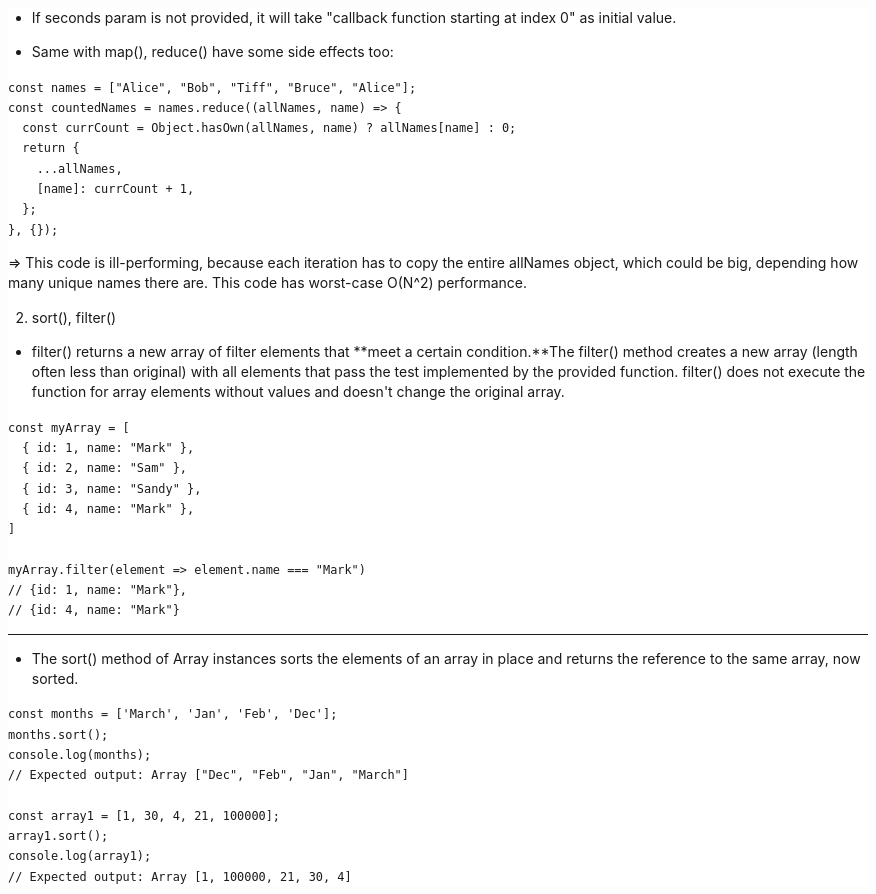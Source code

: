 - If seconds param is not provided, it will take "callback function starting at index 0" as initial value.

- Same with map(), reduce() have some side effects too:

```
const names = ["Alice", "Bob", "Tiff", "Bruce", "Alice"];
const countedNames = names.reduce((allNames, name) => {
  const currCount = Object.hasOwn(allNames, name) ? allNames[name] : 0;
  return {
    ...allNames,
    [name]: currCount + 1,
  };
}, {});
```

=> This code is ill-performing, because each iteration has to copy the entire allNames object, which could be big, depending how many unique names there are. This code has worst-case O(N^2) performance.

2. sort(), filter()

- filter() returns a new array of filter elements that **meet a certain condition.**The filter() method creates a new array (length often less than original) with all elements that pass the test implemented by the provided function. filter() does not execute the function for array elements without values and doesn't change the original array.

```
const myArray = [
  { id: 1, name: "Mark" },
  { id: 2, name: "Sam" },
  { id: 3, name: "Sandy" },
  { id: 4, name: "Mark" },
]

myArray.filter(element => element.name === "Mark")
// {id: 1, name: "Mark"},
// {id: 4, name: "Mark"}
```

<hr />

- The sort() method of Array instances sorts the elements of an array in place and returns the reference to the same array, now sorted.

```
const months = ['March', 'Jan', 'Feb', 'Dec'];
months.sort();
console.log(months);
// Expected output: Array ["Dec", "Feb", "Jan", "March"]

const array1 = [1, 30, 4, 21, 100000];
array1.sort();
console.log(array1);
// Expected output: Array [1, 100000, 21, 30, 4]
```
